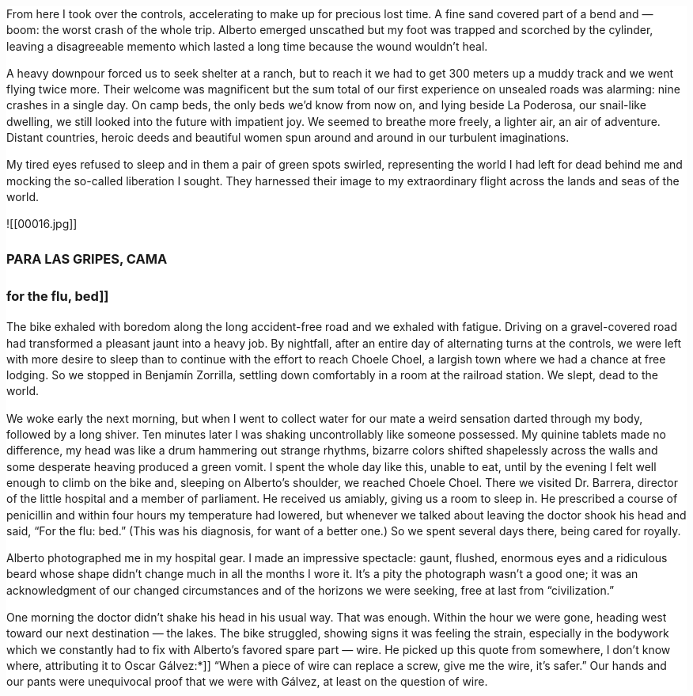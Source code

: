 From here I took over the controls, accelerating to make up for precious lost time. A fine sand covered part of a bend and — boom: the worst crash of the whole trip. Alberto emerged unscathed but my foot was trapped and scorched by the cylinder, leaving a disagreeable memento which lasted a long time because the wound wouldn’t heal.

A heavy downpour forced us to seek shelter at a ranch, but to reach it we had to get 300 meters up a muddy track and we went flying twice more. Their welcome was magnificent but the sum total of our first experience on unsealed roads was alarming: nine crashes in a single day. On camp beds, the only beds we’d know from now on, and lying beside La Poderosa, our snail-like dwelling, we still looked into the future with impatient joy. We seemed to breathe more freely, a lighter air, an air of adventure. Distant countries, heroic deeds and beautiful women spun around and around in our turbulent imaginations.

My tired eyes refused to sleep and in them a pair of green spots swirled, representing the world I had left for dead behind me and mocking the so-called liberation I sought. They harnessed their image to my extraordinary flight across the lands and seas of the world.

![[00016.jpg]]

### PARA LAS GRIPES, CAMA

### for the flu, bed]]

The bike exhaled with boredom along the long accident-free road and we exhaled with fatigue. Driving on a gravel-covered road had transformed a pleasant jaunt into a heavy job. By nightfall, after an entire day of alternating turns at the controls, we were left with more desire to sleep than to continue with the effort to reach Choele Choel, a largish town where we had a chance at free lodging. So we stopped in Benjamín Zorrilla, settling down comfortably in a room at the railroad station. We slept, dead to the world.

We woke early the next morning, but when I went to collect water for our mate a weird sensation darted through my body, followed by a long shiver. Ten minutes later I was shaking uncontrollably like someone possessed. My quinine tablets made no difference, my head was like a drum hammering out strange rhythms, bizarre colors shifted shapelessly across the walls and some desperate heaving produced a green vomit. I spent the whole day like this, unable to eat, until by the evening I felt well enough to climb on the bike and, sleeping on Alberto’s shoulder, we reached Choele Choel. There we visited Dr. Barrera, director of the little hospital and a member of parliament. He received us amiably, giving us a room to sleep in. He prescribed a course of penicillin and within four hours my temperature had lowered, but whenever we talked about leaving the doctor shook his head and said, “For the flu: bed.” (This was his diagnosis, for want of a better one.) So we spent several days there, being cared for royally.

Alberto photographed me in my hospital gear. I made an impressive spectacle: gaunt, flushed, enormous eyes and a ridiculous beard whose shape didn’t change much in all the months I wore it. It’s a pity the photograph wasn’t a good one; it was an acknowledgment of our changed circumstances and of the horizons we were seeking, free at last from “civilization.”

One morning the doctor didn’t shake his head in his usual way. That was enough. Within the hour we were gone, heading west toward our next destination — the lakes. The bike struggled, showing signs it was feeling the strain, especially in the bodywork which we constantly had to fix with Alberto’s favored spare part — wire. He picked up this quote from somewhere, I don’t know where, attributing it to Oscar Gálvez:*]] “When a piece of wire can replace a screw, give me the wire, it’s safer.” Our hands and our pants were unequivocal proof that we were with Gálvez, at least on the question of wire.
